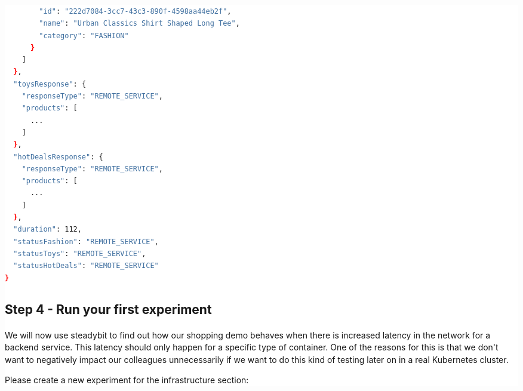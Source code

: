 ```bash
        "id": "222d7084-3cc7-43c3-890f-4598aa44eb2f",
        "name": "Urban Classics Shirt Shaped Long Tee",
        "category": "FASHION"
      }
    ]
  },
  "toysResponse": {
    "responseType": "REMOTE_SERVICE",
    "products": [
      ...
    ]
  },
  "hotDealsResponse": {
    "responseType": "REMOTE_SERVICE",
    "products": [
      ...
    ]
  },
  "duration": 112,
  "statusFashion": "REMOTE_SERVICE",
  "statusToys": "REMOTE_SERVICE",
  "statusHotDeals": "REMOTE_SERVICE"
}
```

## Step 4 - Run your first experiment

We will now use steadybit to find out how our shopping demo behaves when there is increased latency in the network for a backend service. This latency should
only happen for a specific type of container. One of the reasons for this is that we don't want to negatively impact our colleagues unnecessarily if we want to
do this kind of testing later on in a real Kubernetes cluster.

Please create a new experiment for the infrastructure section:
